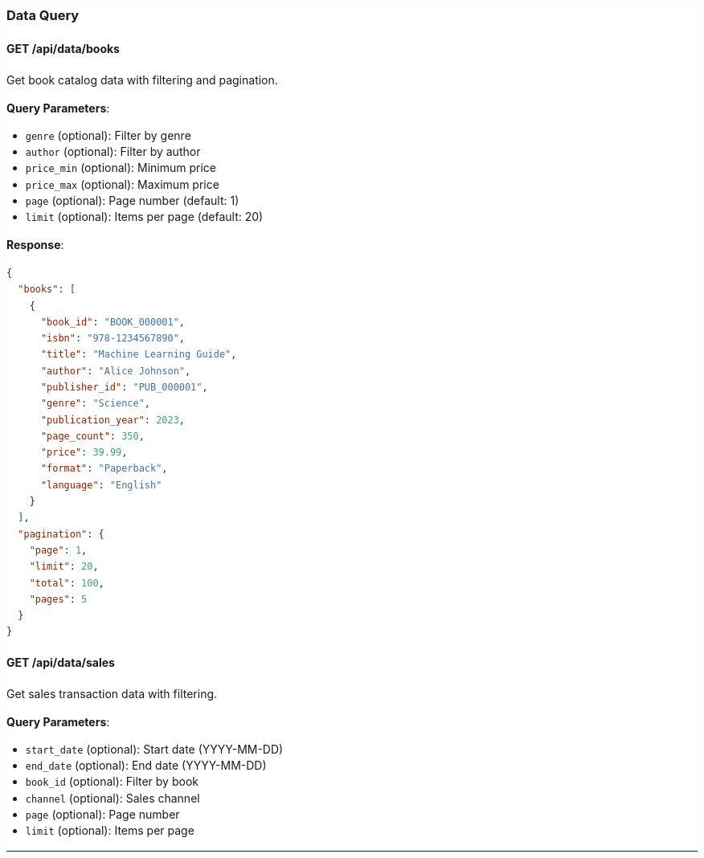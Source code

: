 ### Data Query

#### GET /api/data/books
Get book catalog data with filtering and pagination.

**Query Parameters**:
- `genre` (optional): Filter by genre
- `author` (optional): Filter by author
- `price_min` (optional): Minimum price
- `price_max` (optional): Maximum price
- `page` (optional): Page number (default: 1)
- `limit` (optional): Items per page (default: 20)

**Response**:
```json
{
  "books": [
    {
      "book_id": "BOOK_000001",
      "isbn": "978-1234567890",
      "title": "Machine Learning Guide",
      "author": "Alice Johnson",
      "publisher_id": "PUB_000001",
      "genre": "Science",
      "publication_year": 2023,
      "page_count": 350,
      "price": 39.99,
      "format": "Paperback",
      "language": "English"
    }
  ],
  "pagination": {
    "page": 1,
    "limit": 20,
    "total": 100,
    "pages": 5
  }
}
```

#### GET /api/data/sales
Get sales transaction data with filtering.

**Query Parameters**:
- `start_date` (optional): Start date (YYYY-MM-DD)
- `end_date` (optional): End date (YYYY-MM-DD)
- `book_id` (optional): Filter by book
- `channel` (optional): Sales channel
- `page` (optional): Page number
- `limit` (optional): Items per page

---
